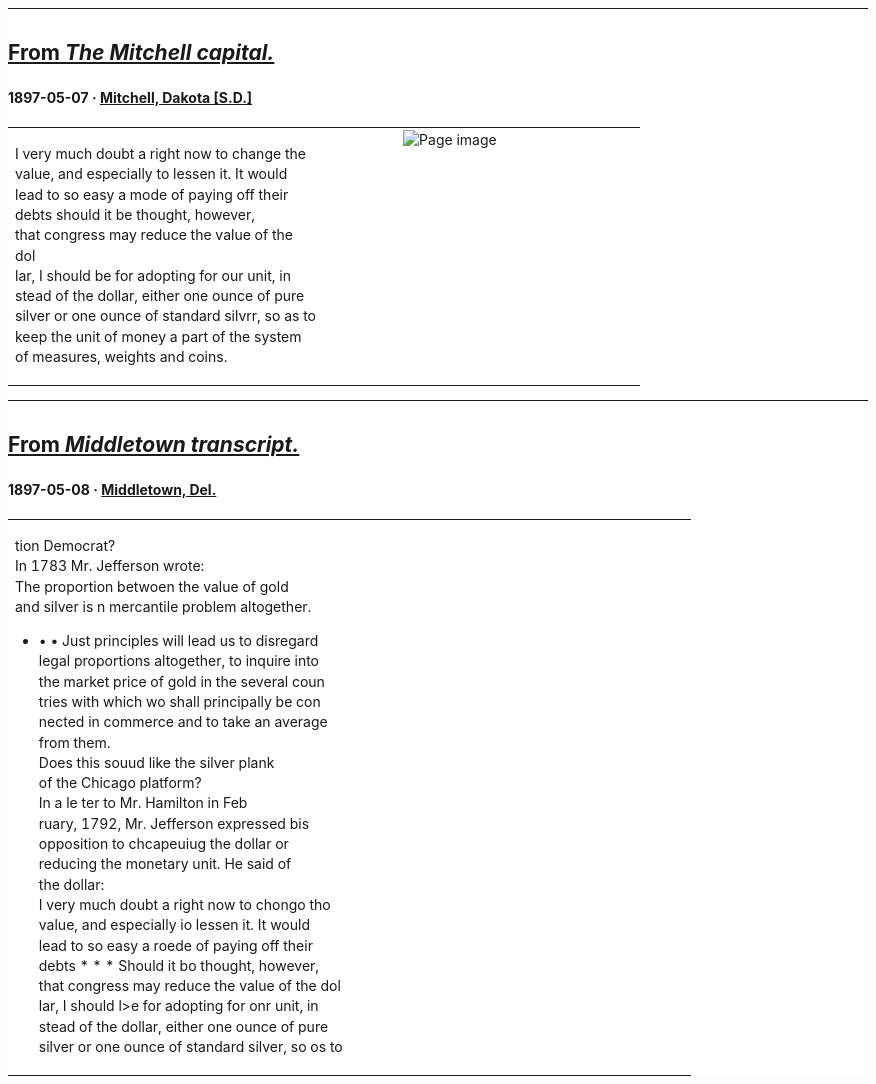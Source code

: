 </td>
</tr></table>

---

## [From _The Mitchell capital._](https://www.loc.gov/resource/sn2001063112/1897-05-07/ed-1/?sp=8)

#### 1897-05-07 &middot; [Mitchell, Dakota [S.D.]](http://dbpedia.org/resource/Mitchell%2C_South_Dakota)

<table style="width: 100%;"><tr><td style="width: 50%">

  
  
I very much doubt a right now to change the  
value, and especially to lessen it. It would  
lead to so easy a mode of paying off their  
debts should it be thought, however,  
that congress may reduce the value of the dol­  
lar, I should be for adopting for our unit, in­  
stead of the dollar, either one ounce of pure  
silver or one ounce of standard silvrr, so as to  
keep the unit of money a part of the system  
of measures, weights and coins.
</td><td style="width: 50%; max-height: 75%; margin: auto; display: block;">
<img alt="Page image" src="https://tile.loc.gov/image-services/iiif/service:ndnp:sdhi:batch_sdhi_goshawk_ver03:data:sn2001063112:00415624657:1897050701:0346/pct:68.11721796000504,31.778793816677553,13.929065526348888,4.245591116917048/!600,600/0/default.jpg"/>
</td>
</tr></table>

---

## [From _Middletown transcript._](https://www.loc.gov/resource/sn84026820/1897-05-08/ed-1/?sp=4)

#### 1897-05-08 &middot; [Middletown, Del.](http://dbpedia.org/resource/Middletown%2C_Delaware)

<table style="width: 100%;"><tr><td style="width: 50%">

tion Democrat?  
In 1783 Mr. Jefferson wrote:  
The proportion betwoen the value of gold  
and silver is n mercantile problem altogether.  
* • • Just principles will lead us to disregard  
legal proportions altogether, to inquire into  
the market price of gold in the several coun­  
tries with which wo shall principally be con­  
nected in commerce and to take an average  
from them.  
Does this souud like the silver plank  
of the Chicago platform?  
In a le ter to Mr. Hamilton in Feb­  
ruary, 1792, Mr. Jefferson expressed bis  
opposition to chcapeuiug the dollar or  
reducing the monetary unit. He said of  
the dollar:  
I very much doubt a right now to chongo tho  
value, and especially io lessen it. It would  
lead to so easy a roede of paying off their  
debts * * * Should it bo thought, however,  
that congress may reduce the value of the dol­  
lar, I should l&gt;e for adopting for onr unit, in­  
stead of the dollar, either one ounce of pure  
silver or one ounce of standard silver, so os to  